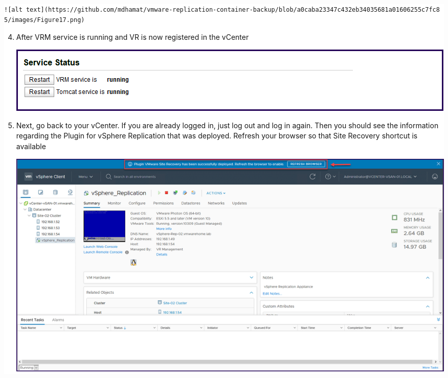     ![alt text](https://github.com/mdhamat/vmware-replication-container-backup/blob/a0caba23347c432eb34035681a01606255c7fc85/images/Figure17.png)

4.	After VRM service is running and VR is now registered in the vCenter

    ![alt text](https://github.com/mdhamat/vmware-replication-container-backup/blob/a0caba23347c432eb34035681a01606255c7fc85/images/Figure18.png)

5.	Next, go back to your vCenter. If you are already logged in, just log out and log in again. Then you should see the information regarding the Plugin for vSphere Replication that was deployed. Refresh your browser so that Site Recovery shortcut is available

    ![alt text](https://github.com/mdhamat/vmware-replication-container-backup/blob/a0caba23347c432eb34035681a01606255c7fc85/images/Figure19.png)
